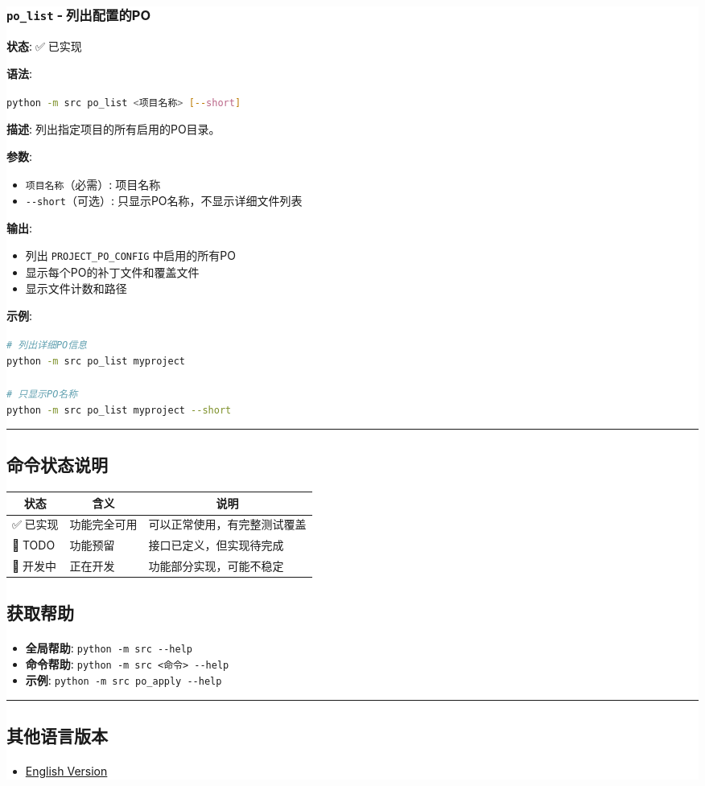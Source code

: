 
### `po_list` - 列出配置的PO

**状态**: ✅ 已实现

**语法**:
```bash
python -m src po_list <项目名称> [--short]
```

**描述**: 列出指定项目的所有启用的PO目录。

**参数**:
- `项目名称`（必需）: 项目名称
- `--short`（可选）: 只显示PO名称，不显示详细文件列表

**输出**:
- 列出 `PROJECT_PO_CONFIG` 中启用的所有PO
- 显示每个PO的补丁文件和覆盖文件
- 显示文件计数和路径

**示例**:
```bash
# 列出详细PO信息
python -m src po_list myproject

# 只显示PO名称
python -m src po_list myproject --short
```

---

## 命令状态说明

| 状态 | 含义 | 说明 |
|------|------|------|
| ✅ 已实现 | 功能完全可用 | 可以正常使用，有完整测试覆盖 |
| 🚧 TODO | 功能预留 | 接口已定义，但实现待完成 |
| 🔄 开发中 | 正在开发 | 功能部分实现，可能不稳定 |

## 获取帮助

- **全局帮助**: `python -m src --help`
- **命令帮助**: `python -m src <命令> --help`
- **示例**: `python -m src po_apply --help`

---

## 其他语言版本

- [English Version](command-reference_EN.md)
